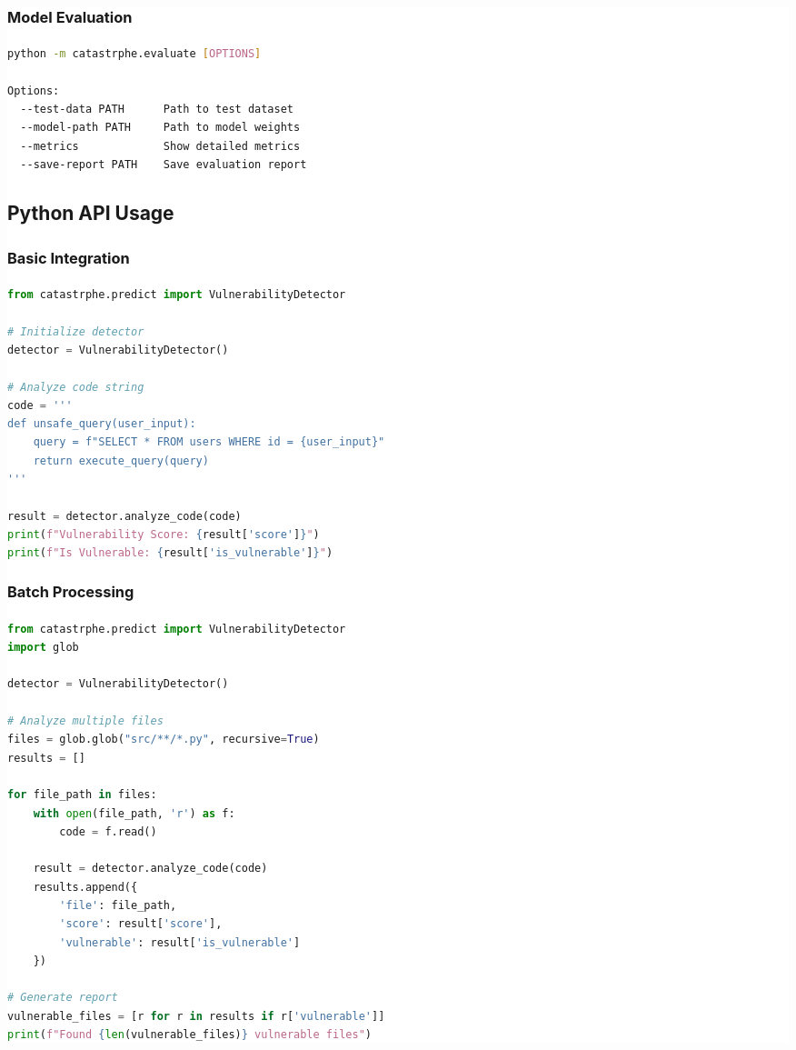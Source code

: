 ### Model Evaluation

```bash
python -m catastrphe.evaluate [OPTIONS]

Options:
  --test-data PATH      Path to test dataset
  --model-path PATH     Path to model weights
  --metrics             Show detailed metrics
  --save-report PATH    Save evaluation report
```

## Python API Usage

### Basic Integration

```python
from catastrphe.predict import VulnerabilityDetector

# Initialize detector
detector = VulnerabilityDetector()

# Analyze code string
code = '''
def unsafe_query(user_input):
    query = f"SELECT * FROM users WHERE id = {user_input}"
    return execute_query(query)
'''

result = detector.analyze_code(code)
print(f"Vulnerability Score: {result['score']}")
print(f"Is Vulnerable: {result['is_vulnerable']}")
```

### Batch Processing

```python
from catastrphe.predict import VulnerabilityDetector
import glob

detector = VulnerabilityDetector()

# Analyze multiple files
files = glob.glob("src/**/*.py", recursive=True)
results = []

for file_path in files:
    with open(file_path, 'r') as f:
        code = f.read()
    
    result = detector.analyze_code(code)
    results.append({
        'file': file_path,
        'score': result['score'],
        'vulnerable': result['is_vulnerable']
    })

# Generate report
vulnerable_files = [r for r in results if r['vulnerable']]
print(f"Found {len(vulnerable_files)} vulnerable files")
```
